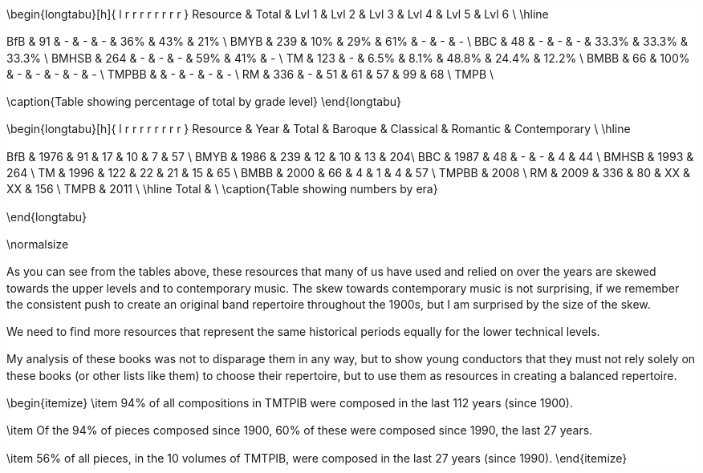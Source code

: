 \begin{longtabu}[h]{ l r r r r r r r r }
Resource & Total & Lvl 1 & Lvl 2 & Lvl 3 & Lvl 4 & Lvl 5 & Lvl 6 \\ \hline

BfB & 91 & - & - & - & 36\% & 43\% & 21\% \\
BMYB & 239 & 10\% & 29\% & 61\% & - & - & - \\
BBC & 48 & - & - & - & 33.3\% & 33.3\% & 33.3\% \\
BMHSB & 264 & - & - & - & 59\% & 41\% & -  \\
TM & 123 & - & 6.5\% & 8.1\% & 48.8\% & 24.4\% & 12.2\% \\
BMBB & 66 & 100\% & - & - & - & - & - \\
TMPBB & & - & - & - & - \\
RM & 336 & - & 51 & 61 & 57 & 99 & 68 \\
TMPB \\
	
\caption{Table showing percentage of total by grade level}
\end{longtabu}


\begin{longtabu}[h]{ l r r r r r r r r }
Resource & Year & Total & Baroque & Classical & Romantic & Contemporary \\ \hline

BfB & 1976 & 91 & 17 & 10 & 7 & 57 \\
BMYB & 1986 & 239 & 12 & 10 & 13 & 204\\
BBC & 1987 & 48 & - & - & 4 & 44 \\
BMHSB & 1993 & 264 \\
TM & 1996 & 122 & 22 & 21 & 15 & 65 \\
BMBB & 2000 & 66 & 4 & 1 & 4 & 57 \\
TMPBB & 2008 \\
RM & 2009 & 336 & 80 & XX & XX & 156  \\
TMPB & 2011 \\ \hline
Total & \\
	\caption{Table showing numbers by era}

\end{longtabu}

\normalsize

As you can see from the tables above, these resources that many of us have used and relied on over the years are skewed towards the upper levels and to contemporary music. The skew towards contemporary music is not surprising, if we remember the consistent push to create an original band repertoire throughout the 1900s, but I am surprised by the size of the skew.

We need to find more resources that represent the same historical periods equally for the lower technical levels.

My analysis of these books was not to disparage them in any way, but to show young conductors that they must not rely solely on these books (or other lists like them) to choose their repertoire, but to use them as resources in creating a balanced repertoire.

\begin{itemize}
\item 94\% of all compositions in TMTPIB were composed in the last 112 years (since 1900).

\item Of the 94\% of pieces composed since 1900, 60\% of these were composed since 1990, the last 27 years.

\item 56\% of all pieces, in the 10 volumes of TMTPIB, were composed in the last 27 years (since 1990).
\end{itemize}
